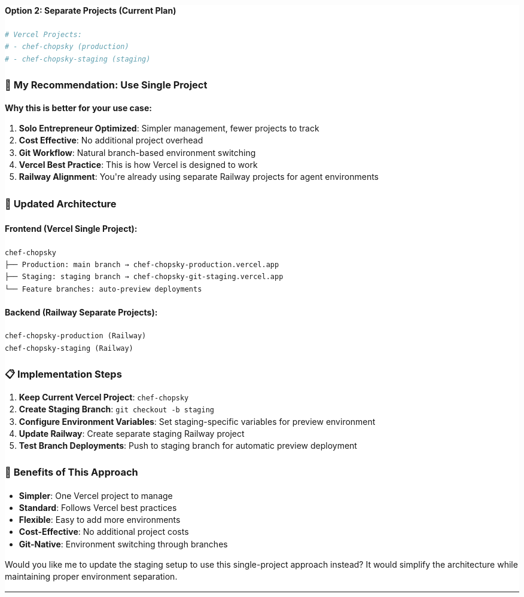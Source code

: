 #### **Option 2: Separate Projects (Current Plan)**
```bash
# Vercel Projects:
# - chef-chopsky (production)
# - chef-chopsky-staging (staging)
```

### 🎯 **My Recommendation: Use Single Project**

**Why this is better for your use case:**

1. **Solo Entrepreneur Optimized**: Simpler management, fewer projects to track
2. **Cost Effective**: No additional project overhead
3. **Git Workflow**: Natural branch-based environment switching
4. **Vercel Best Practice**: This is how Vercel is designed to work
5. **Railway Alignment**: You're already using separate Railway projects for agent environments

### 🔄 **Updated Architecture**

#### **Frontend (Vercel Single Project):**
```
chef-chopsky
├── Production: main branch → chef-chopsky-production.vercel.app
├── Staging: staging branch → chef-chopsky-git-staging.vercel.app
└── Feature branches: auto-preview deployments
```

#### **Backend (Railway Separate Projects):**
```
chef-chopsky-production (Railway)
chef-chopsky-staging (Railway)
```

### 📋 **Implementation Steps**

1. **Keep Current Vercel Project**: `chef-chopsky`
2. **Create Staging Branch**: `git checkout -b staging`
3. **Configure Environment Variables**: Set staging-specific variables for preview environment
4. **Update Railway**: Create separate staging Railway project
5. **Test Branch Deployments**: Push to staging branch for automatic preview deployment

### 🎉 **Benefits of This Approach**

- **Simpler**: One Vercel project to manage
- **Standard**: Follows Vercel best practices
- **Flexible**: Easy to add more environments
- **Cost-Effective**: No additional project costs
- **Git-Native**: Environment switching through branches

Would you like me to update the staging setup to use this single-project approach instead? It would simplify the architecture while maintaining proper environment separation.

---
